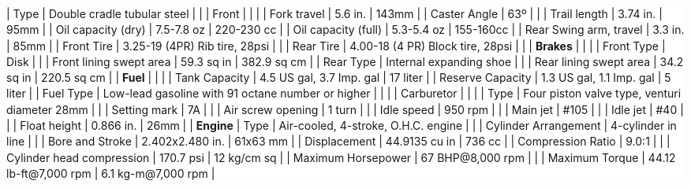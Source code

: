 | Type | Double cradle tubular steel | |
| Front | | |
| Fork travel | 5.6 in. | 143mm |
| Caster Angle | 63º | |
| Trail length | 3.74 in. | 95mm |
| Oil capacity (dry) | 7.5-7.8 oz | 220-230 cc |
| Oil capacity (full) | 5.3-5.4 oz | 155-160cc |
| Rear Swing arm, travel | 3.3 in. | 85mm |
| Front Tire | 3.25-19 (4PR) Rib tire, 28psi | | 
| Rear Tire | 4.00-18 (4 PR) Block tire, 28psi | |
| **Brakes** | | |
| Front Type | Disk | |
| Front lining swept area | 59.3 sq in | 382.9 sq cm |
| Rear Type | Internal expanding shoe | |
| Rear lining swept area | 34.2 sq in | 220.5 sq cm |
| **Fuel** | | |
| Tank Capacity | 4.5 US gal, 3.7 Imp. gal | 17 liter |
| Reserve Capacity | 1.3 US gal, 1.1 Imp. gal | 5 liter |
| Fuel Type | Low-lead gasoline with 91 octane number or higher | | |
| Carburetor | | |
| Type | Four piston valve type, venturi diameter 28mm
 | |
| Setting mark | 7A | |
| Air screw opening | 1 turn | |
| Idle speed | 950 rpm | |
| Main jet | #105 | |
| Idle jet | #40 | |
| Float height | 0.866 in. | 26mm |
| **Engine**
| Type | Air-cooled, 4-stroke, O.H.C. engine | |
| Cylinder Arrangement | 4-cylinder in line | |
| Bore and Stroke | 2.402x2.480 in. | 61x63 mm |
| Displacement | 44.9135 cu in | 736 cc | 
| Compression Ratio | 9.0:1 | |
| Cylinder head compression | 170.7 psi | 12 kg/cm sq |
| Maximum Horsepower | 67 BHP@8,000 rpm | |
| Maximum Torque | 44.12 lb-ft@7,000 rpm | 6.1 kg-m@7,000 rpm |